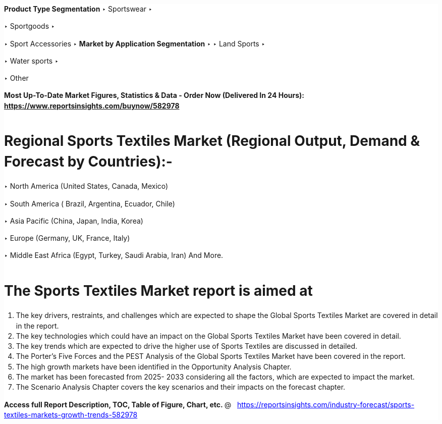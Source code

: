 <strong>Product Type Segmentation</strong>
‣
Sportswear
‣ 

‣ Sportgoods
‣ 

‣ Sport Accessories
‣ 
<strong>Market by Application Segmentation</strong>
‣
‣  Land Sports
‣ 

‣ Water sports
‣ 

‣ Other

<strong>Most Up-To-Date Market Figures, Statistics & Data - Order Now (Delivered In 24 Hours): <a href=https://www.reportsinsights.com/buynow/582978>https://www.reportsinsights.com/buynow/582978</a></strong>

# <strong>Regional Sports Textiles Market (Regional Output, Demand &amp; Forecast by Countries):-</strong>

‣ North America (United States, Canada, Mexico)

‣ South America ( Brazil, Argentina, Ecuador, Chile)

‣ Asia Pacific (China, Japan, India, Korea)

‣ Europe (Germany, UK, France, Italy)

‣ Middle East Africa (Egypt, Turkey, Saudi Arabia, Iran) And More.

# <strong>The Sports Textiles Market report is aimed at</strong>
<ol>
  <li>The key drivers, restraints, and challenges which are expected to shape the Global Sports Textiles Market are covered in detail in the report.</li>
  <li>The key technologies which could have an impact on the Global Sports Textiles Market have been covered in detail.</li>
  <li>The key trends which are expected to drive the higher use of Sports Textiles are discussed in detailed.</li>
  <li>The Porter’s Five Forces and the PEST Analysis of the Global Sports Textiles Market have been covered in the report.</li>
  <li>The high growth markets have been identified in the Opportunity Analysis Chapter.</li>
  <li>The market has been forecasted from 2025- 2033 considering all the factors, which are expected to impact the market.</li>
  <li>The Scenario Analysis Chapter covers the key scenarios and their impacts on the forecast chapter.</li>
</ol>
<strong>Access full Report Description, TOC, Table of Figure, Chart, etc. </strong>@   <a href=https://reportsinsights.com/industry-forecast/sports-textiles-markets-growth-trends-582978 style=color:#0000ff;>https://reportsinsights.com/industry-forecast/sports-textiles-markets-growth-trends-582978</a>
